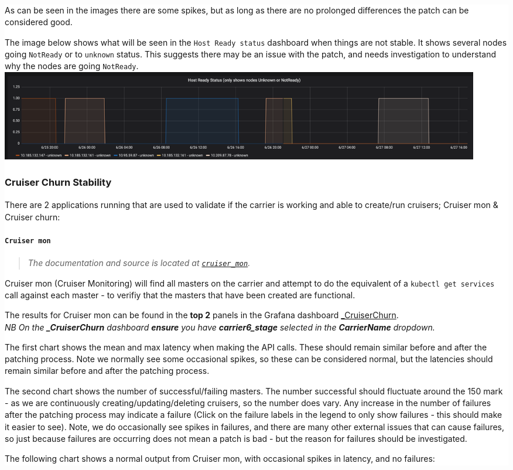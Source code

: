 As can be seen in the images there are some spikes, but as long as there are no prolonged differences the patch can be considered good.

The image below shows what will be seen in the `Host Ready status` dashboard when things are not stable. It shows several nodes going `NotReady` or to `unknown` status. This suggests there may be an issue with the patch, and needs investigation to understand why the nodes are going `NotReady`.
<a href="images/patch_verification_bad_node_ready_status.png">
<img src="images/patch_verification_bad_node_ready_status.png" alt="patch_verification_bad_node_ready_status" style="width: 800px;"/></a>

### Cruiser Churn Stability

There are 2 applications running that are used to validate if the carrier is working and able to create/run cruisers; Cruiser mon & Cruiser churn:

#### `Cruiser mon`
> _The documentation and source is located at [`cruiser_mon`](https://github.ibm.com/alchemy-containers/armada-performance/tree/master/api/cruiser_mon)._

Cruiser mon (Cruiser Monitoring) will find all masters on the carrier and attempt to do the equivalent of a `kubectl get services` call against each master - to verifiy that the masters that have been created are functional.

The results for Cruiser mon can be found in the **top 2** panels in the Grafana dashboard [\_CruiserChurn](https://alchemy-dashboard.containers.cloud.ibm.com/stage/performance/grafana/d/N6sEBkMWk/_cruiserchurn?orgId=1&var-CarrierName=carrier6_stage).  
_NB On the **\_CruiserChurn** dashboard **ensure** you have **carrier6_stage** selected in the **CarrierName** dropdown._

The first chart shows the mean and max latency when making the API calls. These should remain similar before and after the patching process. Note we normally see some occasional spikes, so these can be considered normal, but the latencies should remain similar before and after the patching process.

The second chart shows the number of successful/failing masters. The number successful should fluctuate around the 150 mark - as we are continuously creating/updating/deleting cruisers, so the number does vary. Any increase in the number of failures after the patching process may indicate a failure (Click on the failure labels in the legend to only show failures - this should make it easier to see). Note, we do occasionally see spikes in failures, and there are many other external issues that can cause failures, so just because failures are occurring does not mean a patch is bad - but the reason for failures should be investigated.

The following chart shows a normal output from Cruiser mon, with occasional spikes in latency, and no failures:
<a href="images/patch_verification_normal_cruiser_mon_data.png">